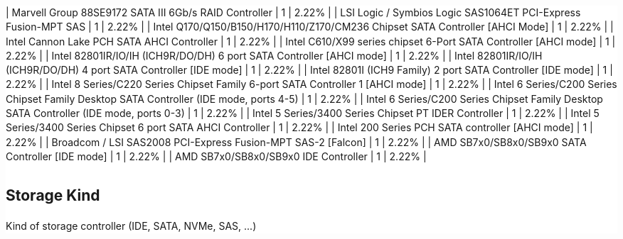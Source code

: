 | Marvell Group 88SE9172 SATA III 6Gb/s RAID Controller                                   | 1        | 2.22%   |
| LSI Logic / Symbios Logic SAS1064ET PCI-Express Fusion-MPT SAS                          | 1        | 2.22%   |
| Intel Q170/Q150/B150/H170/H110/Z170/CM236 Chipset SATA Controller [AHCI Mode]           | 1        | 2.22%   |
| Intel Cannon Lake PCH SATA AHCI Controller                                              | 1        | 2.22%   |
| Intel C610/X99 series chipset 6-Port SATA Controller [AHCI mode]                        | 1        | 2.22%   |
| Intel 82801IR/IO/IH (ICH9R/DO/DH) 6 port SATA Controller [AHCI mode]                    | 1        | 2.22%   |
| Intel 82801IR/IO/IH (ICH9R/DO/DH) 4 port SATA Controller [IDE mode]                     | 1        | 2.22%   |
| Intel 82801I (ICH9 Family) 2 port SATA Controller [IDE mode]                            | 1        | 2.22%   |
| Intel 8 Series/C220 Series Chipset Family 6-port SATA Controller 1 [AHCI mode]          | 1        | 2.22%   |
| Intel 6 Series/C200 Series Chipset Family Desktop SATA Controller (IDE mode, ports 4-5) | 1        | 2.22%   |
| Intel 6 Series/C200 Series Chipset Family Desktop SATA Controller (IDE mode, ports 0-3) | 1        | 2.22%   |
| Intel 5 Series/3400 Series Chipset PT IDER Controller                                   | 1        | 2.22%   |
| Intel 5 Series/3400 Series Chipset 6 port SATA AHCI Controller                          | 1        | 2.22%   |
| Intel 200 Series PCH SATA controller [AHCI mode]                                        | 1        | 2.22%   |
| Broadcom / LSI SAS2008 PCI-Express Fusion-MPT SAS-2 [Falcon]                            | 1        | 2.22%   |
| AMD SB7x0/SB8x0/SB9x0 SATA Controller [IDE mode]                                        | 1        | 2.22%   |
| AMD SB7x0/SB8x0/SB9x0 IDE Controller                                                    | 1        | 2.22%   |

Storage Kind
------------

Kind of storage controller (IDE, SATA, NVMe, SAS, ...)
